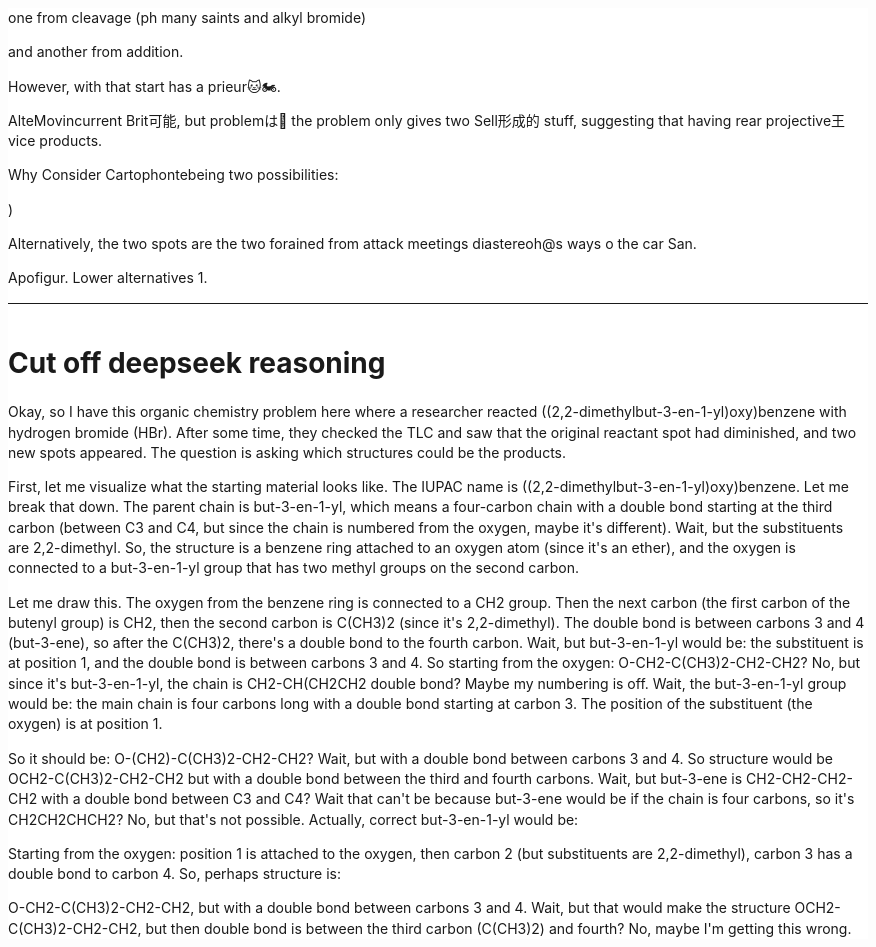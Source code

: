 one from cleavage (ph many saints and alkyl bromide)

 and another from addition.

However, with that start has a prieur🐱🏍.

AlteMovincurrent Brit可能, but problemは𨋁 the problem only gives two Sell形成的 stuff, suggesting that having rear projective王 vice products.

Why Consider Cartophontebeing two possibilities:

 )

Alternatively, the two spots are the two forained from attack meetings diastereoh@s ways o the car San.

Apofigur. Lower alternatives 1.


---

# Cut off deepseek reasoning

Okay, so I have this organic chemistry problem here where a researcher reacted ((2,2-dimethylbut-3-en-1-yl)oxy)benzene with hydrogen bromide (HBr). After some time, they checked the TLC and saw that the original reactant spot had diminished, and two new spots appeared. The question is asking which structures could be the products.

First, let me visualize what the starting material looks like. The IUPAC name is ((2,2-dimethylbut-3-en-1-yl)oxy)benzene. Let me break that down. The parent chain is but-3-en-1-yl, which means a four-carbon chain with a double bond starting at the third carbon (between C3 and C4, but since the chain is numbered from the oxygen, maybe it's different). Wait, but the substituents are 2,2-dimethyl. So, the structure is a benzene ring attached to an oxygen atom (since it's an ether), and the oxygen is connected to a but-3-en-1-yl group that has two methyl groups on the second carbon.

Let me draw this. The oxygen from the benzene ring is connected to a CH2 group. Then the next carbon (the first carbon of the butenyl group) is CH2, then the second carbon is C(CH3)2 (since it's 2,2-dimethyl). The double bond is between carbons 3 and 4 (but-3-ene), so after the C(CH3)2, there's a double bond to the fourth carbon. Wait, but but-3-en-1-yl would be: the substituent is at position 1, and the double bond is between carbons 3 and 4. So starting from the oxygen: O-CH2-C(CH3)2-CH2-CH2? No, but since it's but-3-en-1-yl, the chain is CH2-CH(CH2CH2 double bond? Maybe my numbering is off. Wait, the but-3-en-1-yl group would be: the main chain is four carbons long with a double bond starting at carbon 3. The position of the substituent (the oxygen) is at position 1.

So it should be: O-(CH2)-C(CH3)2-CH2-CH2? Wait, but with a double bond between carbons 3 and 4. So structure would be OCH2-C(CH3)2-CH2-CH2 but with a double bond between the third and fourth carbons. Wait, but but-3-ene is CH2-CH2-CH2-CH2 with a double bond between C3 and C4? Wait that can't be because but-3-ene would be if the chain is four carbons, so it's CH2CH2CHCH2? No, but that's not possible. Actually, correct but-3-en-1-yl would be:

Starting from the oxygen: position 1 is attached to the oxygen, then carbon 2 (but substituents are 2,2-dimethyl), carbon 3 has a double bond to carbon 4. So, perhaps structure is:

O-CH2-C(CH3)2-CH2-CH2, but with a double bond between carbons 3 and 4. Wait, but that would make the structure OCH2-C(CH3)2-CH2-CH2, but then double bond is between the third carbon (C(CH3)2) and fourth? No, maybe I'm getting this wrong.
